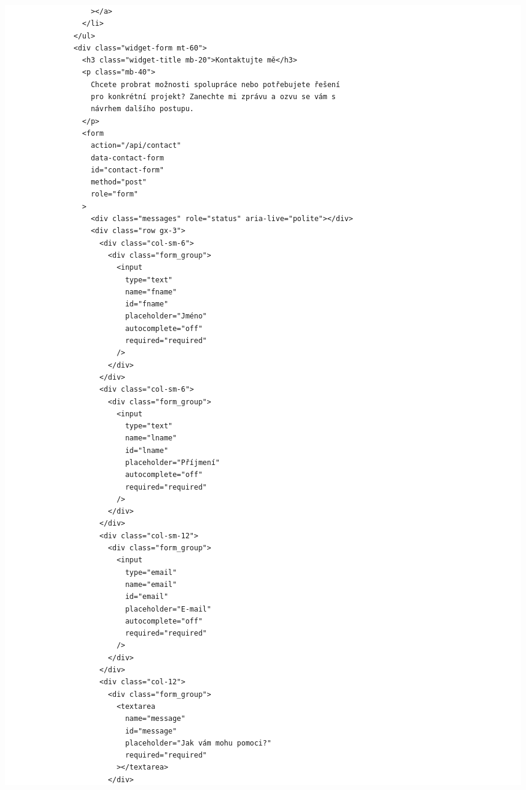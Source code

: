                         ></a>
                      </li>
                    </ul>
                    <div class="widget-form mt-60">
                      <h3 class="widget-title mb-20">Kontaktujte mě</h3>
                      <p class="mb-40">
                        Chcete probrat možnosti spolupráce nebo potřebujete řešení
                        pro konkrétní projekt? Zanechte mi zprávu a ozvu se vám s
                        návrhem dalšího postupu.
                      </p>
                      <form
                        action="/api/contact"
                        data-contact-form
                        id="contact-form"
                        method="post"
                        role="form"
                      >
                        <div class="messages" role="status" aria-live="polite"></div>
                        <div class="row gx-3">
                          <div class="col-sm-6">
                            <div class="form_group">
                              <input
                                type="text"
                                name="fname"
                                id="fname"
                                placeholder="Jméno"
                                autocomplete="off"
                                required="required"
                              />
                            </div>
                          </div>
                          <div class="col-sm-6">
                            <div class="form_group">
                              <input
                                type="text"
                                name="lname"
                                id="lname"
                                placeholder="Příjmení"
                                autocomplete="off"
                                required="required"
                              />
                            </div>
                          </div>
                          <div class="col-sm-12">
                            <div class="form_group">
                              <input
                                type="email"
                                name="email"
                                id="email"
                                placeholder="E-mail"
                                autocomplete="off"
                                required="required"
                              />
                            </div>
                          </div>
                          <div class="col-12">
                            <div class="form_group">
                              <textarea
                                name="message"
                                id="message"
                                placeholder="Jak vám mohu pomoci?"
                                required="required"
                              ></textarea>
                            </div>